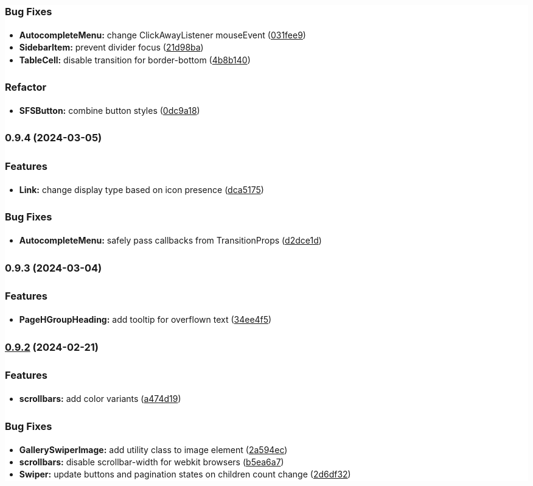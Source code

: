 
### Bug Fixes

* **AutocompleteMenu:** change ClickAwayListener mouseEvent ([031fee9](https://github.com/Elonsoft/elonkit-react/commit/031fee98f3500b2e2cd5716e22e215048ebb529d))
* **SidebarItem:** prevent divider focus ([21d98ba](https://github.com/Elonsoft/elonkit-react/commit/21d98ba73ecc403f95cfbfd7bab8038d35afdf56))
* **TableCell:** disable transition for border-bottom ([4b8b140](https://github.com/Elonsoft/elonkit-react/commit/4b8b140cbbe66bd4008afd4dbbdbdb9a647da066))


### Refactor

* **SFSButton:** combine button styles ([0dc9a18](https://github.com/Elonsoft/elonkit-react/commit/0dc9a187788dd2a55892d43af64244cfea0f404e))


### 0.9.4 (2024-03-05)


### Features

* **Link:** change display type based on icon presence ([dca5175](https://github.com/Elonsoft/elonkit-react/commit/dca5175c13b8f86cf6d0a56a746dce7914280480))


### Bug Fixes

* **AutocompleteMenu:** safely pass callbacks from TransitionProps ([d2dce1d](https://github.com/Elonsoft/elonkit-react/commit/d2dce1db035d20bc34eba495705755ae9d61c871))

### 0.9.3 (2024-03-04)


### Features

* **PageHGroupHeading:** add tooltip for overflown text ([34ee4f5](https://github.com/Elonsoft/elonkit-react/commit/34ee4f57474fba9c019334ad16520de282cfa252))


### [0.9.2](https://github.com/Elonsoft/elonkit-react/compare/v0.9.1...v0.9.2) (2024-02-21)


### Features

* **scrollbars:** add color variants ([a474d19](https://github.com/Elonsoft/elonkit-react/commit/a474d19fee1284c7215dd57aaacf42fa8298be2d))


### Bug Fixes

* **GallerySwiperImage:** add utility class to image element ([2a594ec](https://github.com/Elonsoft/elonkit-react/commit/2a594ec6744b058bc47ffb61371e81338b7f1a5e))
* **scrollbars:** disable scrollbar-width for webkit browsers ([b5ea6a7](https://github.com/Elonsoft/elonkit-react/commit/b5ea6a70539f8ea547964b1c66a5a9e157f0f7cf))
* **Swiper:** update buttons and pagination states on children count change ([2d6df32](https://github.com/Elonsoft/elonkit-react/commit/2d6df32944000777857e2a7a39cde7ef1c0aa470))
